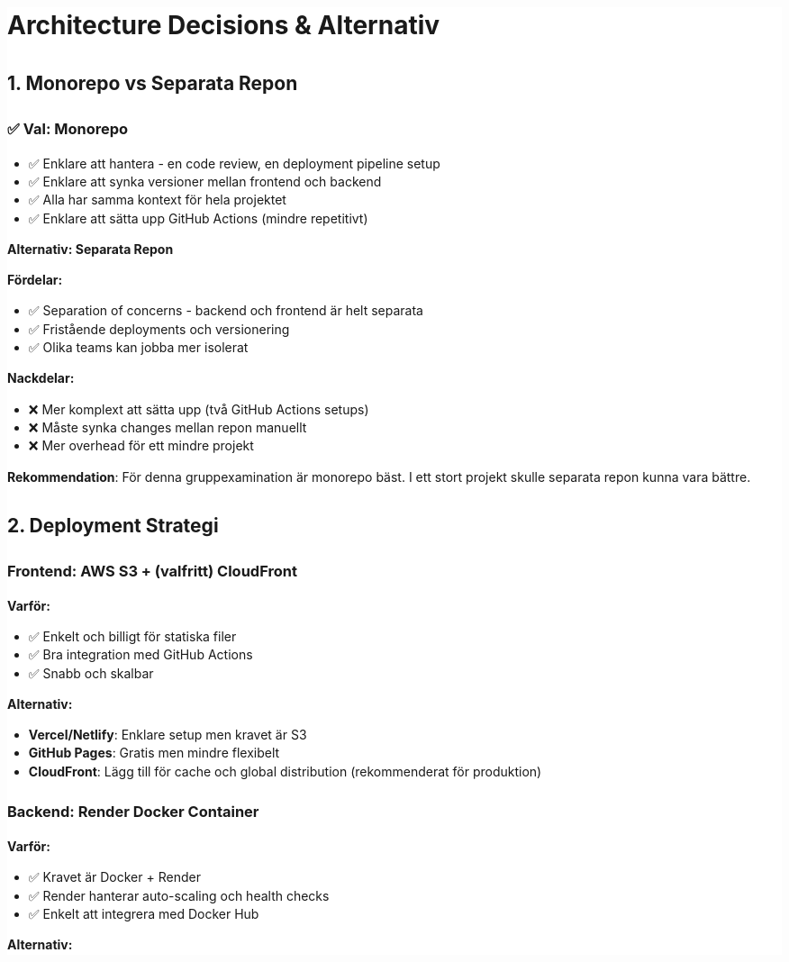 # Architecture Decisions & Alternativ

## 1. Monorepo vs Separata Repon

### ✅ Val: Monorepo

- ✅ Enklare att hantera - en code review, en deployment pipeline setup
- ✅ Enklare att synka versioner mellan frontend och backend
- ✅ Alla har samma kontext för hela projektet
- ✅ Enklare att sätta upp GitHub Actions (mindre repetitivt)

**Alternativ: Separata Repon**

**Fördelar:**

- ✅ Separation of concerns - backend och frontend är helt separata
- ✅ Fristående deployments och versionering
- ✅ Olika teams kan jobba mer isolerat

**Nackdelar:**

- ❌ Mer komplext att sätta upp (två GitHub Actions setups)
- ❌ Måste synka changes mellan repon manuellt
- ❌ Mer overhead för ett mindre projekt

**Rekommendation**: För denna gruppexamination är monorepo bäst. I ett stort projekt skulle separata repon kunna vara bättre.

## 2. Deployment Strategi

### Frontend: AWS S3 + (valfritt) CloudFront

**Varför:**

- ✅ Enkelt och billigt för statiska filer
- ✅ Bra integration med GitHub Actions
- ✅ Snabb och skalbar

**Alternativ:**

- **Vercel/Netlify**: Enklare setup men kravet är S3
- **GitHub Pages**: Gratis men mindre flexibelt
- **CloudFront**: Lägg till för cache och global distribution (rekommenderat för produktion)

### Backend: Render Docker Container

**Varför:**

- ✅ Kravet är Docker + Render
- ✅ Render hanterar auto-scaling och health checks
- ✅ Enkelt att integrera med Docker Hub

**Alternativ:**
